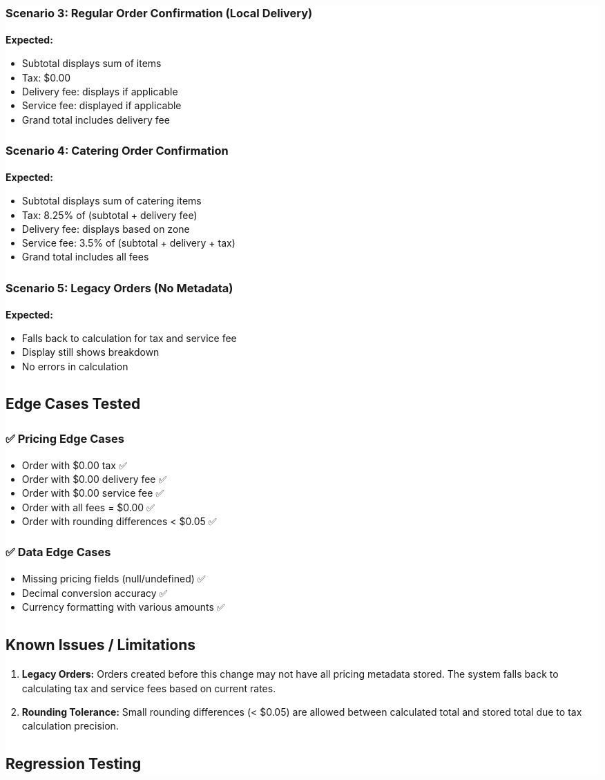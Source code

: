 ### Scenario 3: Regular Order Confirmation (Local Delivery)

**Expected:**

- Subtotal displays sum of items
- Tax: $0.00
- Delivery fee: displays if applicable
- Service fee: displayed if applicable
- Grand total includes delivery fee

### Scenario 4: Catering Order Confirmation

**Expected:**

- Subtotal displays sum of catering items
- Tax: 8.25% of (subtotal + delivery fee)
- Delivery fee: displays based on zone
- Service fee: 3.5% of (subtotal + delivery + tax)
- Grand total includes all fees

### Scenario 5: Legacy Orders (No Metadata)

**Expected:**

- Falls back to calculation for tax and service fee
- Display still shows breakdown
- No errors in calculation

## Edge Cases Tested

### ✅ Pricing Edge Cases

- Order with $0.00 tax ✅
- Order with $0.00 delivery fee ✅
- Order with $0.00 service fee ✅
- Order with all fees = $0.00 ✅
- Order with rounding differences < $0.05 ✅

### ✅ Data Edge Cases

- Missing pricing fields (null/undefined) ✅
- Decimal conversion accuracy ✅
- Currency formatting with various amounts ✅

## Known Issues / Limitations

1. **Legacy Orders:** Orders created before this change may not have all pricing metadata stored. The system falls back to calculating tax and service fees based on current rates.

2. **Rounding Tolerance:** Small rounding differences (< $0.05) are allowed between calculated total and stored total due to tax calculation precision.

## Regression Testing
